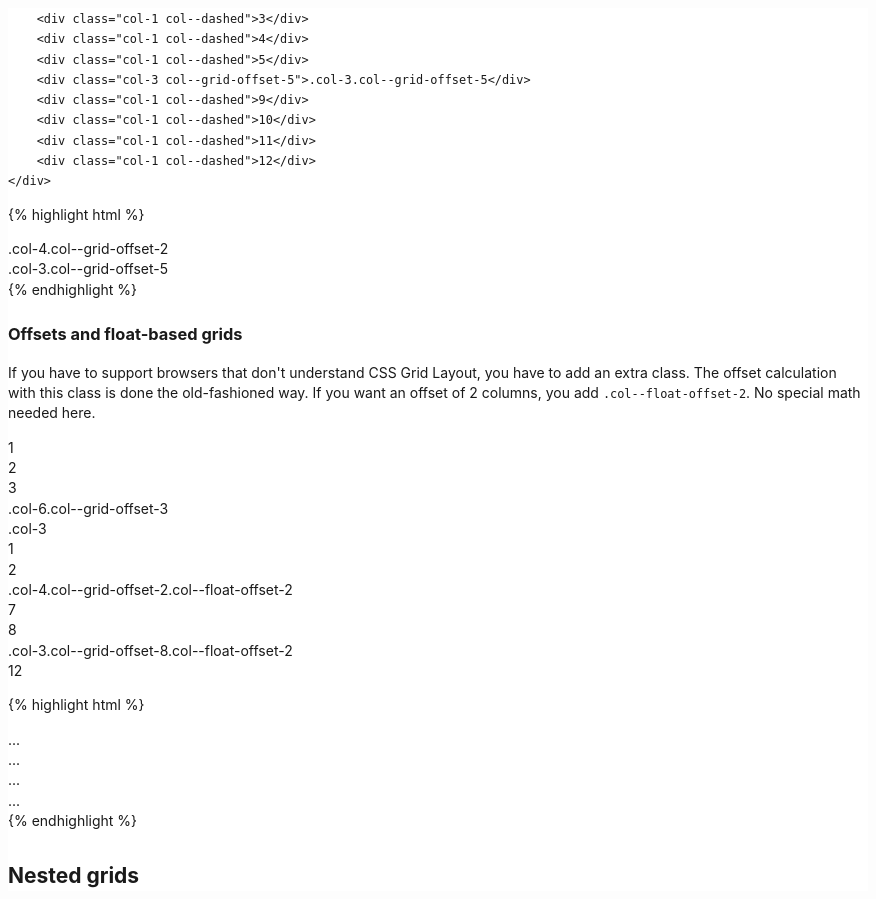 		<div class="col-1 col--dashed">3</div>
		<div class="col-1 col--dashed">4</div>
		<div class="col-1 col--dashed">5</div>
		<div class="col-3 col--grid-offset-5">.col-3.col--grid-offset-5</div>
		<div class="col-1 col--dashed">9</div>
		<div class="col-1 col--dashed">10</div>
		<div class="col-1 col--dashed">11</div>
		<div class="col-1 col--dashed">12</div>
	</div>
</div>

{% highlight html %}
<div class="grid">
	<div class="col-4 col--grid-offset-2">.col-4.col--grid-offset-2</div>
	<div class="col-3 col--grid-offset-5">.col-3.col--grid-offset-5</div>
</div>
{% endhighlight %}

### Offsets and float-based grids

If you have to support browsers that don't understand CSS Grid Layout, you have to add an extra class. The offset calculation with this class is done the old-fashioned way. If you want an offset of 2 columns, you add `.col--float-offset-2`. No special math needed here.

<div class="fp-example fp-example--grid fp-example--grid-visible">
	<div class="grid">
		<div class="col-1 col--dashed">1</div>
		<div class="col-1 col--dashed">2</div>
		<div class="col-1 col--dashed">3</div>
		<div class="col-6">.col-6.col--grid-offset-3</div>
		<div class="col-3">.col-3</div>
		<div class="col-1 col--dashed col--clear">1</div>
		<div class="col-1 col--dashed">2</div>
		<div class="col-4">.col-4.col--grid-offset-2.col--float-offset-2</div>
		<div class="col-1 col--dashed">7</div>
		<div class="col-1 col--dashed">8</div>
		<div class="col-3">.col-3.col--grid-offset-8.col--float-offset-2</div>
		<div class="col-1 col--dashed">12</div>
	</div>
</div>

{% highlight html %}
<div class="grid">
	<div class="col-6 col--grid-offset-3 col--float-offset-3">...</div>
	<div class="col-3">...</div>
	<div class="col-4 col--grid-offset-2 col--float-offset-2 col--clear">...</div>
	<div class="col-3 col--grid-offset-8 col--float-offset-2">...</div>
</div>
{% endhighlight %}

## Nested grids
